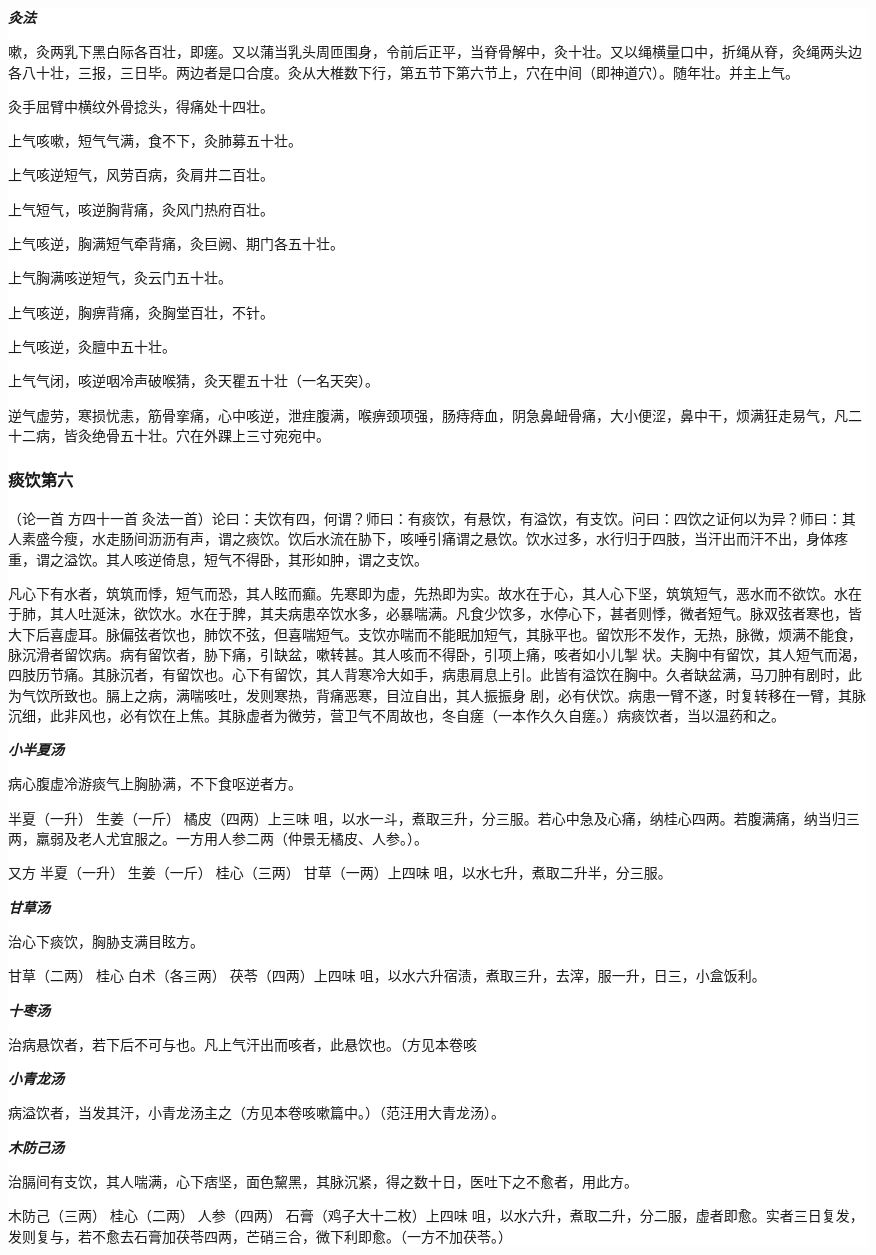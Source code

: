 ***灸法***  

嗽，灸两乳下黑白际各百壮，即瘥。又以蒲当乳头周匝围身，令前后正平，当脊骨解中，灸十壮。又以绳横量口中，折绳从脊，灸绳两头边各八十壮，三报，三日毕。两边者是口合度。灸从大椎数下行，第五节下第六节上，穴在中间（即神道穴）。随年壮。并主上气。  

灸手屈臂中横纹外骨捻头，得痛处十四壮。  

上气咳嗽，短气气满，食不下，灸肺募五十壮。  

上气咳逆短气，风劳百病，灸肩井二百壮。  

上气短气，咳逆胸背痛，灸风门热府百壮。  

上气咳逆，胸满短气牵背痛，灸巨阙、期门各五十壮。  

上气胸满咳逆短气，灸云门五十壮。  

上气咳逆，胸痹背痛，灸胸堂百壮，不针。  

上气咳逆，灸膻中五十壮。  

上气气闭，咳逆咽冷声破喉猜，灸天瞿五十壮（一名天突）。  

逆气虚劳，寒损忧恚，筋骨挛痛，心中咳逆，泄疰腹满，喉痹颈项强，肠痔痔血，阴急鼻衄骨痛，大小便涩，鼻中干，烦满狂走易气，凡二十二病，皆灸绝骨五十壮。穴在外踝上三寸宛宛中。  

### 痰饮第六  

（论一首 方四十一首 灸法一首）论曰：夫饮有四，何谓？师曰：有痰饮，有悬饮，有溢饮，有支饮。问曰：四饮之证何以为异？师曰：其人素盛今瘦，水走肠间沥沥有声，谓之痰饮。饮后水流在胁下，咳唾引痛谓之悬饮。饮水过多，水行归于四肢，当汗出而汗不出，身体疼重，谓之溢饮。其人咳逆倚息，短气不得卧，其形如肿，谓之支饮。  

凡心下有水者，筑筑而悸，短气而恐，其人眩而癫。先寒即为虚，先热即为实。故水在于心，其人心下坚，筑筑短气，恶水而不欲饮。水在于肺，其人吐涎沫，欲饮水。水在于脾，其夫病患卒饮水多，必暴喘满。凡食少饮多，水停心下，甚者则悸，微者短气。脉双弦者寒也，皆大下后喜虚耳。脉偏弦者饮也，肺饮不弦，但喜喘短气。支饮亦喘而不能眠加短气，其脉平也。留饮形不发作，无热，脉微，烦满不能食，脉沉滑者留饮病。病有留饮者，胁下痛，引缺盆，嗽转甚。其人咳而不得卧，引项上痛，咳者如小儿掣 状。夫胸中有留饮，其人短气而渴，四肢历节痛。其脉沉者，有留饮也。心下有留饮，其人背寒冷大如手，病患肩息上引。此皆有溢饮在胸中。久者缺盆满，马刀肿有剧时，此为气饮所致也。膈上之病，满喘咳吐，发则寒热，背痛恶寒，目泣自出，其人振振身 剧，必有伏饮。病患一臂不遂，时复转移在一臂，其脉沉细，此非风也，必有饮在上焦。其脉虚者为微劳，营卫气不周故也，冬自瘥（一本作久久自瘥。）病痰饮者，当以温药和之。  

***小半夏汤***  

病心腹虚冷游痰气上胸胁满，不下食呕逆者方。  

半夏（一升） 生姜（一斤） 橘皮（四两）上三味 咀，以水一斗，煮取三升，分三服。若心中急及心痛，纳桂心四两。若腹满痛，纳当归三两，羸弱及老人尤宜服之。一方用人参二两（仲景无橘皮、人参。）。  

又方 半夏（一升） 生姜（一斤） 桂心（三两） 甘草（一两）上四味 咀，以水七升，煮取二升半，分三服。  

***甘草汤***  

治心下痰饮，胸胁支满目眩方。  

甘草（二两） 桂心 白术（各三两） 茯苓（四两）上四味 咀，以水六升宿渍，煮取三升，去滓，服一升，日三，小盒饭利。  

***十枣汤***  

治病悬饮者，若下后不可与也。凡上气汗出而咳者，此悬饮也。（方见本卷咳  

***小青龙汤***  

病溢饮者，当发其汗，小青龙汤主之（方见本卷咳嗽篇中。）（范汪用大青龙汤）。  

***木防己汤***  

治膈间有支饮，其人喘满，心下痞坚，面色黧黑，其脉沉紧，得之数十日，医吐下之不愈者，用此方。  

木防己（三两） 桂心（二两） 人参（四两） 石膏（鸡子大十二枚）上四味 咀，以水六升，煮取二升，分二服，虚者即愈。实者三日复发，发则复与，若不愈去石膏加茯苓四两，芒硝三合，微下利即愈。（一方不加茯苓。）  

